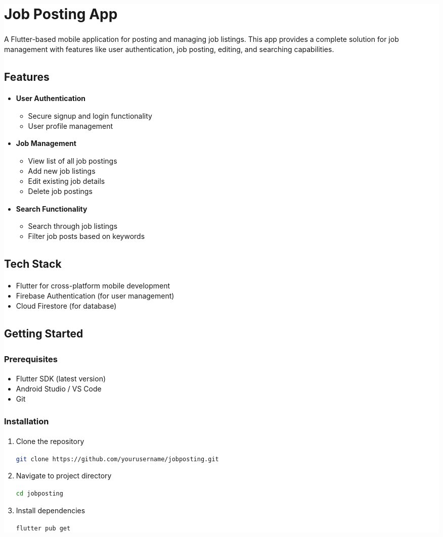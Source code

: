 # Job Posting App

A Flutter-based mobile application for posting and managing job listings. This app provides a complete solution for job management with features like user authentication, job posting, editing, and searching capabilities.

## Features

- **User Authentication**
  - Secure signup and login functionality
  - User profile management

- **Job Management**
  - View list of all job postings
  - Add new job listings
  - Edit existing job details
  - Delete job postings

- **Search Functionality**
  - Search through job listings
  - Filter job posts based on keywords

## Tech Stack

- Flutter for cross-platform mobile development
- Firebase Authentication (for user management)
- Cloud Firestore (for database)

## Getting Started

### Prerequisites

- Flutter SDK (latest version)
- Android Studio / VS Code
- Git

### Installation

1. Clone the repository
   ```bash
   git clone https://github.com/yourusername/jobposting.git
   ```

2. Navigate to project directory
   ```bash
   cd jobposting
   ```

3. Install dependencies
   ```bash
   flutter pub get
   ```
